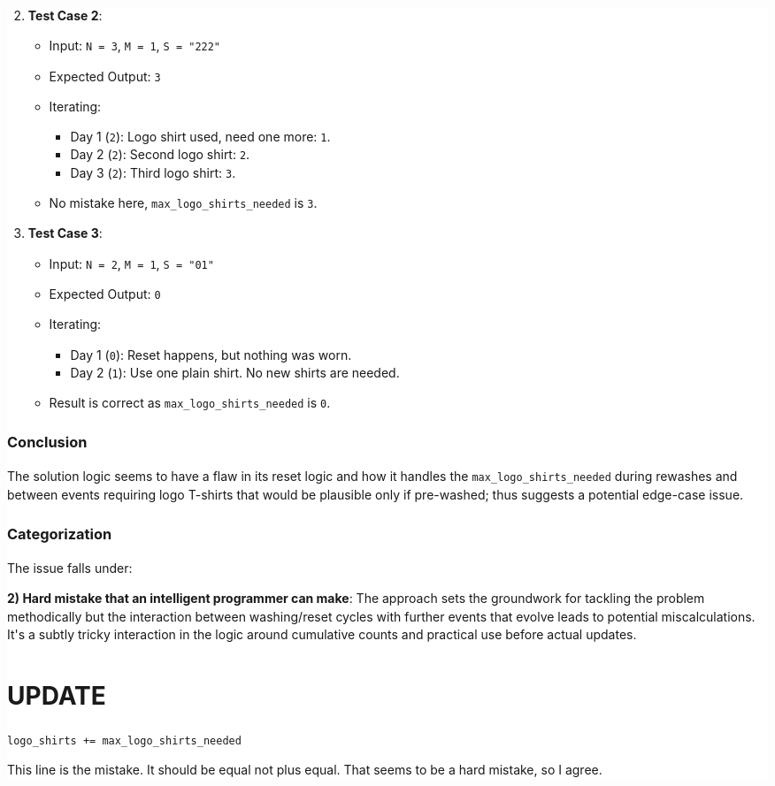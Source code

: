 2. **Test Case 2**:
   - Input: `N = 3`, `M = 1`, `S = "222"`
   - Expected Output: `3`

   - Iterating:
     - Day 1 (`2`): Logo shirt used, need one more: `1`.
     - Day 2 (`2`): Second logo shirt: `2`.
     - Day 3 (`2`): Third logo shirt: `3`.

   - No mistake here, `max_logo_shirts_needed` is `3`.

3. **Test Case 3**:
   - Input: `N = 2`, `M = 1`, `S = "01"`
   - Expected Output: `0`

   - Iterating:
     - Day 1 (`0`): Reset happens, but nothing was worn.
     - Day 2 (`1`): Use one plain shirt. No new shirts are needed.
   
   - Result is correct as `max_logo_shirts_needed` is `0`.

### Conclusion

The solution logic seems to have a flaw in its reset logic and how it handles the `max_logo_shirts_needed` during rewashes and between events requiring logo T-shirts that would be plausible only if pre-washed; thus suggests a potential edge-case issue.

### Categorization

The issue falls under:

**2) Hard mistake that an intelligent programmer can make**: The approach sets the groundwork for tackling the problem methodically but the interaction between washing/reset cycles with further events that evolve leads to potential miscalculations. It's a subtly tricky interaction in the logic around cumulative counts and practical use before actual updates.

# UPDATE
`logo_shirts += max_logo_shirts_needed`

This line is the mistake. It should be equal not plus equal. That seems to be a hard mistake, so I agree.